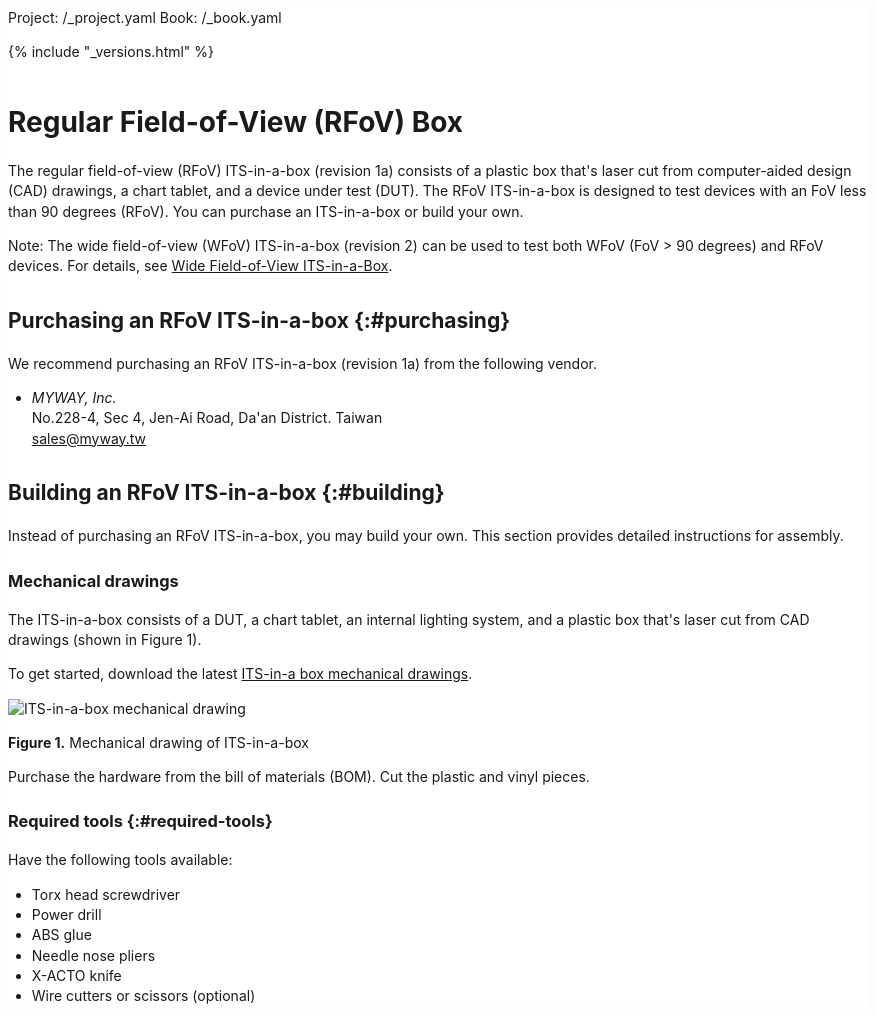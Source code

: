 Project: /_project.yaml
Book: /_book.yaml

{% include "_versions.html" %}



# Regular Field-of-View (RFoV) Box

The regular field-of-view (RFoV) ITS-in-a-box (revision 1a) consists of a
plastic box that's laser cut from computer-aided design (CAD) drawings, a chart
tablet, and a device under test (DUT). The RFoV ITS-in-a-box is designed to test
devices with an FoV less than 90 degrees (RFoV). You can purchase an
ITS-in-a-box or build your own.

Note: The wide field-of-view (WFoV) ITS-in-a-box (revision 2) can be used to
test both WFoV (FoV > 90 degrees) and RFoV devices. For details, see
[Wide Field-of-View ITS-in-a-Box](/compatibility/cts/camera-wfov-box-assembly).

## Purchasing an RFoV ITS-in-a-box {:#purchasing}

We recommend purchasing an RFoV ITS-in-a-box (revision 1a) from the following
vendor.

-   *MYWAY, Inc.*  
    No.228-4, Sec 4, Jen-Ai Road, Da'an District. Taiwan  
    sales@myway.tw

## Building an RFoV ITS-in-a-box {:#building}

Instead of purchasing an RFoV ITS-in-a-box, you may build your own. This section
provides detailed instructions for assembly.

### Mechanical drawings

The ITS-in-a-box consists of a DUT, a chart tablet, an
internal lighting system, and a plastic box that's laser cut from CAD drawings
(shown in Figure 1).

To get started, download the latest
[ITS-in-a box mechanical drawings](/compatibility/cts/rfov-its-box-assembly-1a.zip).

![ITS-in-a-box mechanical drawing](/compatibility/cts/images/rfov-1.png)

**Figure 1.** Mechanical drawing of ITS-in-a-box

Purchase the hardware from the bill of materials (BOM). Cut the plastic and
vinyl pieces.

### Required tools {:#required-tools}

Have the following tools available:

+   Torx head screwdriver
+   Power drill
+   ABS glue
+   Needle nose pliers
+   X-ACTO knife
+   Wire cutters or scissors (optional)
